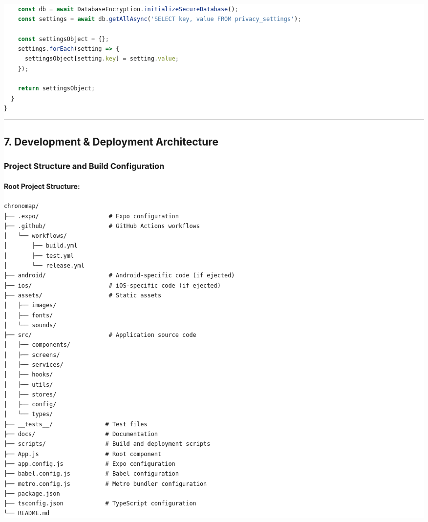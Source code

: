 ```javascript
    const db = await DatabaseEncryption.initializeSecureDatabase();
    const settings = await db.getAllAsync('SELECT key, value FROM privacy_settings');
    
    const settingsObject = {};
    settings.forEach(setting => {
      settingsObject[setting.key] = setting.value;
    });
    
    return settingsObject;
  }
}
```

---

## 7. Development & Deployment Architecture

### Project Structure and Build Configuration

#### Root Project Structure:
```
chronomap/
├── .expo/                    # Expo configuration
├── .github/                  # GitHub Actions workflows
│   └── workflows/
│       ├── build.yml
│       ├── test.yml
│       └── release.yml
├── android/                  # Android-specific code (if ejected)
├── ios/                      # iOS-specific code (if ejected)
├── assets/                   # Static assets
│   ├── images/
│   ├── fonts/
│   └── sounds/
├── src/                      # Application source code
│   ├── components/
│   ├── screens/
│   ├── services/
│   ├── hooks/
│   ├── utils/
│   ├── stores/
│   ├── config/
│   └── types/
├── __tests__/               # Test files
├── docs/                    # Documentation
├── scripts/                 # Build and deployment scripts
├── App.js                   # Root component
├── app.config.js            # Expo configuration
├── babel.config.js          # Babel configuration
├── metro.config.js          # Metro bundler configuration
├── package.json
├── tsconfig.json            # TypeScript configuration
└── README.md
```
